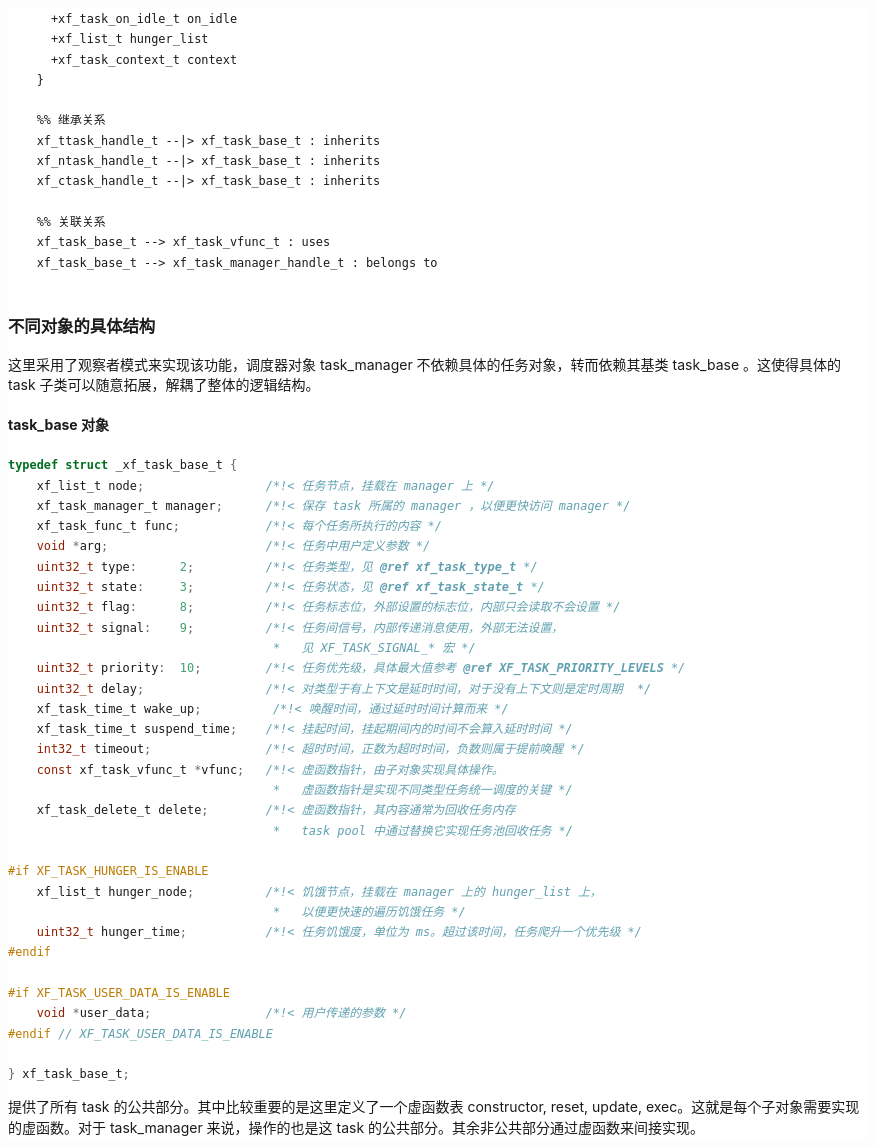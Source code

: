 ```mermaid
      +xf_task_on_idle_t on_idle
      +xf_list_t hunger_list
      +xf_task_context_t context
    }

    %% 继承关系
    xf_ttask_handle_t --|> xf_task_base_t : inherits
    xf_ntask_handle_t --|> xf_task_base_t : inherits
    xf_ctask_handle_t --|> xf_task_base_t : inherits

    %% 关联关系
    xf_task_base_t --> xf_task_vfunc_t : uses
    xf_task_base_t --> xf_task_manager_handle_t : belongs to


```

### 不同对象的具体结构

这里采用了观察者模式来实现该功能，调度器对象 task_manager 不依赖具体的任务对象，转而依赖其基类 task_base 。这使得具体的 task 子类可以随意拓展，解耦了整体的逻辑结构。

#### task_base 对象

```c
typedef struct _xf_task_base_t {
    xf_list_t node;                 /*!< 任务节点，挂载在 manager 上 */
    xf_task_manager_t manager;      /*!< 保存 task 所属的 manager ，以便更快访问 manager */
    xf_task_func_t func;            /*!< 每个任务所执行的内容 */
    void *arg;                      /*!< 任务中用户定义参数 */
    uint32_t type:      2;          /*!< 任务类型，见 @ref xf_task_type_t */
    uint32_t state:     3;          /*!< 任务状态，见 @ref xf_task_state_t */
    uint32_t flag:      8;          /*!< 任务标志位，外部设置的标志位，内部只会读取不会设置 */
    uint32_t signal:    9;          /*!< 任务间信号，内部传递消息使用，外部无法设置，
                                     *   见 XF_TASK_SIGNAL_* 宏 */
    uint32_t priority:  10;         /*!< 任务优先级，具体最大值参考 @ref XF_TASK_PRIORITY_LEVELS */
    uint32_t delay;                 /*!< 对类型于有上下文是延时时间，对于没有上下文则是定时周期  */
    xf_task_time_t wake_up;          /*!< 唤醒时间，通过延时时间计算而来 */
    xf_task_time_t suspend_time;    /*!< 挂起时间，挂起期间内的时间不会算入延时时间 */
    int32_t timeout;                /*!< 超时时间，正数为超时时间，负数则属于提前唤醒 */
    const xf_task_vfunc_t *vfunc;   /*!< 虚函数指针，由子对象实现具体操作。
                                     *   虚函数指针是实现不同类型任务统一调度的关键 */
    xf_task_delete_t delete;        /*!< 虚函数指针，其内容通常为回收任务内存
                                     *   task pool 中通过替换它实现任务池回收任务 */

#if XF_TASK_HUNGER_IS_ENABLE
    xf_list_t hunger_node;          /*!< 饥饿节点，挂载在 manager 上的 hunger_list 上，
                                     *   以便更快速的遍历饥饿任务 */
    uint32_t hunger_time;           /*!< 任务饥饿度，单位为 ms。超过该时间，任务爬升一个优先级 */
#endif

#if XF_TASK_USER_DATA_IS_ENABLE
    void *user_data;                /*!< 用户传递的参数 */
#endif // XF_TASK_USER_DATA_IS_ENABLE

} xf_task_base_t;
```
提供了所有 task 的公共部分。其中比较重要的是这里定义了一个虚函数表 constructor, reset, update, exec。这就是每个子对象需要实现的虚函数。对于 task_manager 来说，操作的也是这 task 的公共部分。其余非公共部分通过虚函数来间接实现。
